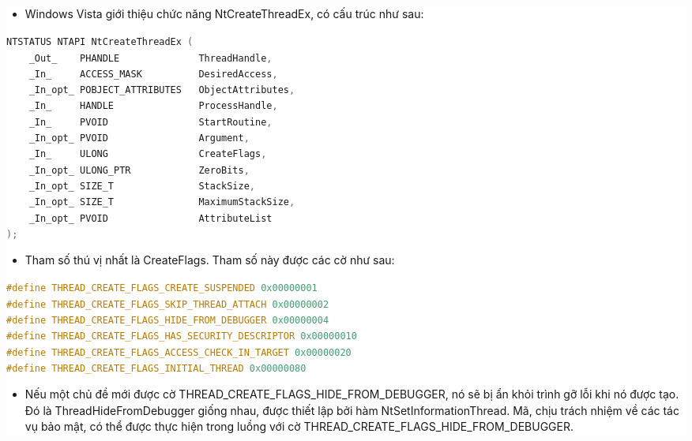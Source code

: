 - Windows Vista giới thiệu chức năng NtCreateThreadEx, có cấu trúc như sau:

```C
NTSTATUS NTAPI NtCreateThreadEx (
    _Out_    PHANDLE              ThreadHandle,
    _In_     ACCESS_MASK          DesiredAccess,
    _In_opt_ POBJECT_ATTRIBUTES   ObjectAttributes,
    _In_     HANDLE               ProcessHandle,
    _In_     PVOID                StartRoutine,
    _In_opt_ PVOID                Argument,
    _In_     ULONG                CreateFlags,
    _In_opt_ ULONG_PTR            ZeroBits,
    _In_opt_ SIZE_T               StackSize,
    _In_opt_ SIZE_T               MaximumStackSize,
    _In_opt_ PVOID                AttributeList
);
```

- Tham số thú vị nhất là CreateFlags. Tham số này được các cờ như sau:

```C
#define THREAD_CREATE_FLAGS_CREATE_SUSPENDED 0x00000001
#define THREAD_CREATE_FLAGS_SKIP_THREAD_ATTACH 0x00000002
#define THREAD_CREATE_FLAGS_HIDE_FROM_DEBUGGER 0x00000004
#define THREAD_CREATE_FLAGS_HAS_SECURITY_DESCRIPTOR 0x00000010
#define THREAD_CREATE_FLAGS_ACCESS_CHECK_IN_TARGET 0x00000020
#define THREAD_CREATE_FLAGS_INITIAL_THREAD 0x00000080	
```

- Nếu một chủ đề mới được cờ THREAD_CREATE_FLAGS_HIDE_FROM_DEBUGGER, nó sẽ bị ẩn khỏi trình gỡ lỗi khi nó được tạo. Đó là ThreadHideFromDebugger giống nhau, được thiết lập bởi hàm NtSetInformationThread. Mã, chịu trách nhiệm về các tác vụ bảo mật, có thể được thực hiện trong luồng với cờ THREAD_CREATE_FLAGS_HIDE_FROM_DEBUGGER.
